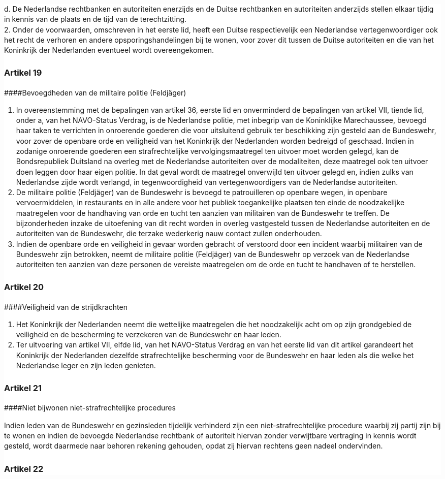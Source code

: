 d. De Nederlandse rechtbanken en autoriteiten enerzijds en de Duitse rechtbanken en autoriteiten anderzijds stellen elkaar tijdig in kennis van de plaats en de tijd van de terechtzitting.     
2.  Onder de voorwaarden, omschreven in het eerste lid, heeft een Duitse respectievelijk een Nederlandse vertegenwoordiger ook het recht de verhoren en andere opsporingshandelingen bij te wonen, voor zover dit tussen de Duitse autoriteiten en die van het Koninkrijk der Nederlanden eventueel wordt overeengekomen.   

### Artikel  19  

####Bevoegdheden van de militaire politie (Feldjäger)

1.  In overeenstemming met de bepalingen van artikel 36, eerste lid en onverminderd de bepalingen van artikel VII, tiende lid, onder a, van het NAVO-Status Verdrag, is de Nederlandse politie, met inbegrip van de Koninklijke Marechaussee, bevoegd haar taken te verrichten in onroerende goederen die voor uitsluitend gebruik ter beschikking zijn gesteld aan de Bundeswehr, voor zover de openbare orde en veiligheid van het Koninkrijk der Nederlanden worden bedreigd of geschaad. Indien in zodanige onroerende goederen een strafrechtelijke vervolgingsmaatregel ten uitvoer moet worden gelegd, kan de Bondsrepubliek Duitsland na overleg met de Nederlandse autoriteiten over de modaliteiten, deze maatregel ook ten uitvoer doen leggen door haar eigen politie. In dat geval wordt de maatregel onverwijld ten uitvoer gelegd en, indien zulks van Nederlandse zijde wordt verlangd, in tegenwoordigheid van vertegenwoordigers van de Nederlandse autoriteiten.   
2.  De militaire politie (Feldjäger) van de Bundeswehr is bevoegd te patrouilleren op openbare wegen, in openbare vervoermiddelen, in restaurants en in alle andere voor het publiek toegankelijke plaatsen ten einde de noodzakelijke maatregelen voor de handhaving van orde en tucht ten aanzien van militairen van de Bundeswehr te treffen. De bijzonderheden inzake de uitoefening van dit recht worden in overleg vastgesteld tussen de Nederlandse autoriteiten en de autoriteiten van de Bundeswehr, die terzake wederkerig nauw contact zullen onderhouden.   
3.  Indien de openbare orde en veiligheid in gevaar worden gebracht of verstoord door een incident waarbij militairen van de Bundeswehr zijn betrokken, neemt de militaire politie (Feldjäger) van de Bundeswehr op verzoek van de Nederlandse autoriteiten ten aanzien van deze personen de vereiste maatregelen om de orde en tucht te handhaven of te herstellen.   

### Artikel  20  

####Veiligheid van de strijdkrachten

1.  Het Koninkrijk der Nederlanden neemt die wettelijke maatregelen die het noodzakelijk acht om op zijn grondgebied de veiligheid en de bescherming te verzekeren van de Bundeswehr en haar leden.   
2.  Ter uitvoering van artikel VII, elfde lid, van het NAVO-Status Verdrag en van het eerste lid van dit artikel garandeert het Koninkrijk der Nederlanden dezelfde strafrechtelijke bescherming voor de Bundeswehr en haar leden als die welke het Nederlandse leger en zijn leden genieten.   

### Artikel  21  

####Niet bijwonen niet-strafrechtelijke procedures

Indien leden van de Bundeswehr en gezinsleden tijdelijk verhinderd zijn een niet-strafrechtelijke procedure waarbij zij partij zijn bij te wonen en indien de bevoegde Nederlandse rechtbank of autoriteit hiervan zonder verwijtbare vertraging in kennis wordt gesteld, wordt daarmede naar behoren rekening gehouden, opdat zij hiervan rechtens geen nadeel ondervinden.  

### Artikel  22  
